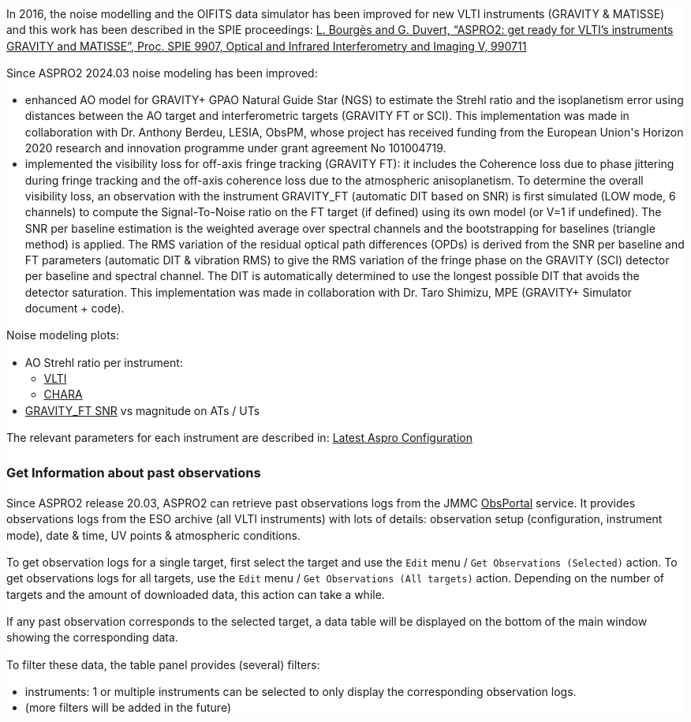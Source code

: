 In 2016, the noise modelling and the OIFITS data simulator has been improved for new VLTI instruments (GRAVITY & MATISSE) and this work has been described in the SPIE proceedings:
[L. Bourgès and G. Duvert, “ASPRO2: get ready for VLTI’s instruments GRAVITY and MATISSE”, Proc. SPIE 9907, Optical and Infrared Interferometry and Imaging V, 990711](http://www.jmmc.fr/doc/index.php?search=JMMC-PUB-2800-0001)

Since ASPRO2 2024.03 noise modeling has been improved:
- enhanced AO model for GRAVITY+ GPAO Natural Guide Star (NGS) to estimate the Strehl ratio and the isoplanetism error using distances between the AO target and interferometric targets (GRAVITY FT or SCI). This implementation was made in collaboration with Dr. Anthony Berdeu, LESIA, ObsPM, whose project has received funding from the European Union's Horizon 2020 research and innovation programme under grant agreement No 101004719.
- implemented the visibility loss for off-axis fringe tracking (GRAVITY FT): it includes the Coherence loss due to phase jittering during fringe tracking and the off-axis coherence loss due to the atmospheric anisoplanetism. To determine the overall visibility loss, an observation with the instrument GRAVITY_FT (automatic DIT based on SNR) is first simulated (LOW mode, 6 channels) to compute the Signal-To-Noise ratio on the FT target (if defined) using its own model (or V=1 if undefined). The SNR per baseline estimation is the weighted average over spectral channels and the bootstrapping for baselines (triangle method) is applied. The RMS variation of the residual optical path differences (OPDs) is derived from the SNR per baseline and FT parameters (automatic DIT & vibration RMS) to give the RMS variation of the fringe phase on the GRAVITY (SCI) detector per baseline and spectral channel. The DIT is automatically determined to use the longest possible DIT that avoids the detector saturation. This implementation was made in collaboration with Dr. Taro Shimizu, MPE (GRAVITY+ Simulator document + code).

Noise modeling plots:
- AO Strehl ratio per instrument:
  - [VLTI](https://github.com/JMMC-OpenDev/aspro/blob/master/doc/strehl/index_VLTI.md)
  - [CHARA](https://github.com/JMMC-OpenDev/aspro/blob/master/doc/strehl/index_CHARA.md)
- [GRAVITY_FT SNR](https://github.com/JMMC-OpenDev/aspro/blob/master/doc/noise/VLTI_UT_GRAVITY_FT-UT_vs_AT.pdf) vs magnitude on ATs / UTs

The relevant parameters for each instrument are described in: [Latest Aspro Configuration](http://apps.jmmc.fr/~swmgr/AsproOIConfigurations/)


### Get Information about past observations
Since ASPRO2 release 20.03, ASPRO2 can retrieve past observations logs from the JMMC [ObsPortal](http://obs.jmmc.fr/) service. It provides observations logs from the ESO archive (all VLTI instruments) with lots of details: observation setup (configuration, instrument mode), date & time, UV points & atmospheric conditions.

To get observation logs for a single target, first select the target and use the `Edit` menu / `Get Observations (Selected)` action. To get observations logs for all targets, use the `Edit` menu / `Get Observations (All targets)` action. Depending on the number of targets and the amount of downloaded data, this action can take a while.

If any past observation corresponds to the selected target, a data table will be displayed on the bottom of the main window showing the corresponding data.

To filter these data, the table panel provides (several) filters:
- instruments: 1 or multiple instruments can be selected to only display the corresponding observation logs.
- (more filters will be added in the future)
